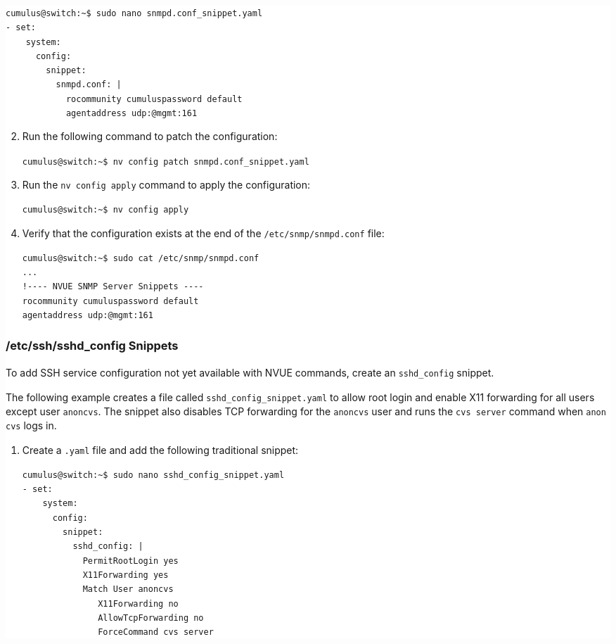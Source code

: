    ```
   cumulus@switch:~$ sudo nano snmpd.conf_snippet.yaml
   - set:
       system:
         config:
           snippet:
             snmpd.conf: |
               rocommunity cumuluspassword default
               agentaddress udp:@mgmt:161
   ```

2. Run the following command to patch the configuration:

   ```
   cumulus@switch:~$ nv config patch snmpd.conf_snippet.yaml
   ```

3. Run the `nv config apply` command to apply the configuration:

   ```
   cumulus@switch:~$ nv config apply
   ```

4. Verify that the configuration exists at the end of the `/etc/snmp/snmpd.conf` file:

   ```
   cumulus@switch:~$ sudo cat /etc/snmp/snmpd.conf
   ...
   !---- NVUE SNMP Server Snippets ----
   rocommunity cumuluspassword default
   agentaddress udp:@mgmt:161
   ```

### /etc/ssh/sshd_config Snippets

To add SSH service configuration not yet available with NVUE commands, create an `sshd_config` snippet.

The following example creates a file called `sshd_config_snippet.yaml` to allow root login and enable X11 forwarding for all users except user `anoncvs`. The snippet also disables TCP forwarding for the `anoncvs` user and runs the `cvs server` command when `anoncvs` logs in.

1. Create a `.yaml` file and add the following traditional snippet:

   ```
   cumulus@switch:~$ sudo nano sshd_config_snippet.yaml
   - set:
       system:
         config:
           snippet:
             sshd_config: |
               PermitRootLogin yes
               X11Forwarding yes
               Match User anoncvs
                  X11Forwarding no
                  AllowTcpForwarding no
                  ForceCommand cvs server
   ```
